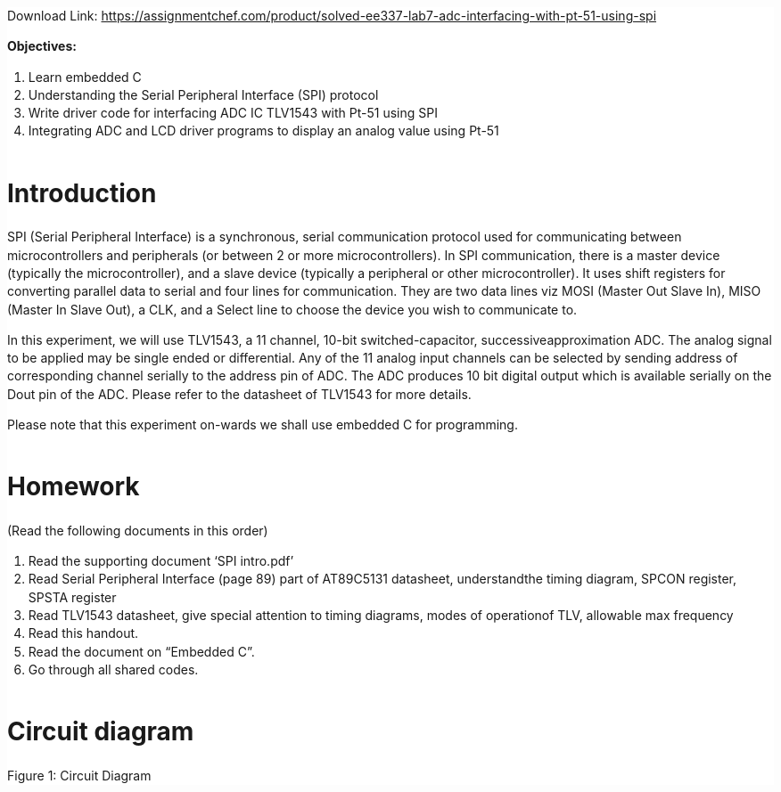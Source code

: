 Download Link: https://assignmentchef.com/product/solved-ee337-lab7-adc-interfacing-with-pt-51-using-spi
<br>



<strong>Objectives:</strong>

<ol>

 <li>Learn embedded C</li>

 <li>Understanding the Serial Peripheral Interface (SPI) protocol</li>

 <li>Write driver code for interfacing ADC IC TLV1543 with Pt-51 using SPI</li>

 <li>Integrating ADC and LCD driver programs to display an analog value using Pt-51</li>

</ol>

<h1>Introduction</h1>

SPI (Serial Peripheral Interface) is a synchronous, serial communication protocol used for communicating between microcontrollers and peripherals (or between 2 or more microcontrollers). In SPI communication, there is a master device (typically the microcontroller), and a slave device (typically a peripheral or other microcontroller). It uses shift registers for converting parallel data to serial and four lines for communication. They are two data lines viz MOSI (Master Out Slave In), MISO (Master In Slave Out), a CLK, and a Select line to choose the device you wish to communicate to.

In this experiment, we will use TLV1543, a 11 channel, 10-bit switched-capacitor, successiveapproximation ADC. The analog signal to be applied may be single ended or differential. Any of the 11 analog input channels can be selected by sending address of corresponding channel serially to the address pin of ADC. The ADC produces 10 bit digital output which is available serially on the Dout pin of the ADC. Please refer to the datasheet of TLV1543 for more details.

Please note that this experiment on-wards we shall use embedded C for programming.

<h1>Homework</h1>

(Read the following documents in this order)

<ol>

 <li>Read the supporting document ‘SPI intro.pdf’</li>

 <li>Read Serial Peripheral Interface (page 89) part of AT89C5131 datasheet, understandthe timing diagram, SPCON register, SPSTA register</li>

 <li>Read TLV1543 datasheet, give special attention to timing diagrams, modes of operationof TLV, allowable max frequency</li>

 <li>Read this handout.</li>

 <li>Read the document on “Embedded C”.</li>

 <li>Go through all shared codes.</li>

</ol>

<h1>Circuit diagram</h1>

Figure 1: Circuit Diagram
